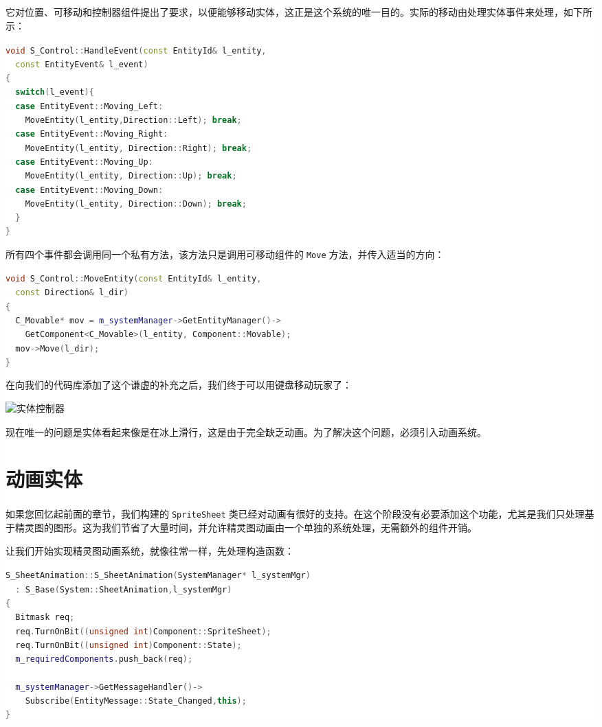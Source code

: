 它对位置、可移动和控制器组件提出了要求，以便能够移动实体，这正是这个系统的唯一目的。实际的移动由处理实体事件来处理，如下所示：

```cpp
void S_Control::HandleEvent(const EntityId& l_entity, 
  const EntityEvent& l_event)
{
  switch(l_event){
  case EntityEvent::Moving_Left:
    MoveEntity(l_entity,Direction::Left); break;
  case EntityEvent::Moving_Right:
    MoveEntity(l_entity, Direction::Right); break;
  case EntityEvent::Moving_Up:
    MoveEntity(l_entity, Direction::Up); break;
  case EntityEvent::Moving_Down:
    MoveEntity(l_entity, Direction::Down); break;
  }
}
```

所有四个事件都会调用同一个私有方法，该方法只是调用可移动组件的 `Move` 方法，并传入适当的方向：

```cpp
void S_Control::MoveEntity(const EntityId& l_entity, 
  const Direction& l_dir)
{
  C_Movable* mov = m_systemManager->GetEntityManager()->
    GetComponent<C_Movable>(l_entity, Component::Movable);
  mov->Move(l_dir);
}
```

在向我们的代码库添加了这个谦虚的补充之后，我们终于可以用键盘移动玩家了：

![实体控制器](img/B04284_09_02.jpg)

现在唯一的问题是实体看起来像是在冰上滑行，这是由于完全缺乏动画。为了解决这个问题，必须引入动画系统。

# 动画实体

如果您回忆起前面的章节，我们构建的 `SpriteSheet` 类已经对动画有很好的支持。在这个阶段没有必要添加这个功能，尤其是我们只处理基于精灵图的图形。这为我们节省了大量时间，并允许精灵图动画由一个单独的系统处理，无需额外的组件开销。

让我们开始实现精灵图动画系统，就像往常一样，先处理构造函数：

```cpp
S_SheetAnimation::S_SheetAnimation(SystemManager* l_systemMgr)
  : S_Base(System::SheetAnimation,l_systemMgr)
{
  Bitmask req;
  req.TurnOnBit((unsigned int)Component::SpriteSheet);
  req.TurnOnBit((unsigned int)Component::State);
  m_requiredComponents.push_back(req);

  m_systemManager->GetMessageHandler()->
    Subscribe(EntityMessage::State_Changed,this);
}
```
